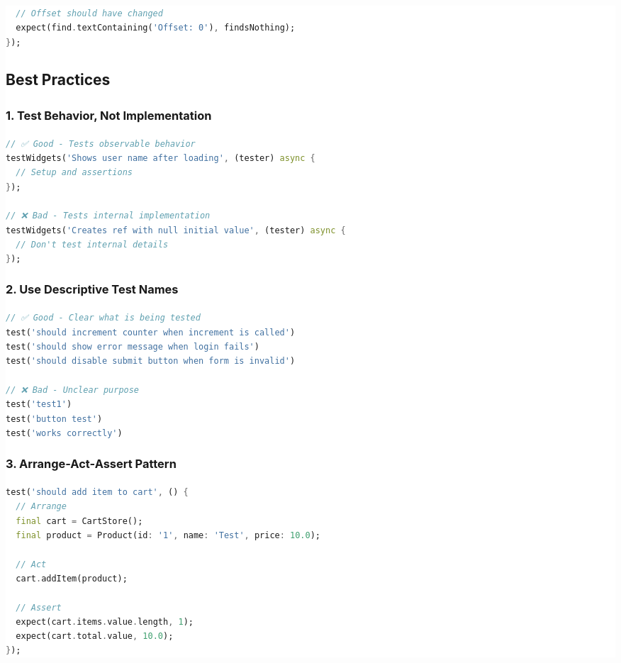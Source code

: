 ```dart
  // Offset should have changed
  expect(find.textContaining('Offset: 0'), findsNothing);
});
```

## Best Practices

### 1. Test Behavior, Not Implementation

```dart
// ✅ Good - Tests observable behavior
testWidgets('Shows user name after loading', (tester) async {
  // Setup and assertions
});

// ❌ Bad - Tests internal implementation
testWidgets('Creates ref with null initial value', (tester) async {
  // Don't test internal details
});
```

### 2. Use Descriptive Test Names

```dart
// ✅ Good - Clear what is being tested
test('should increment counter when increment is called')
test('should show error message when login fails')
test('should disable submit button when form is invalid')

// ❌ Bad - Unclear purpose
test('test1')
test('button test')
test('works correctly')
```

### 3. Arrange-Act-Assert Pattern

```dart
test('should add item to cart', () {
  // Arrange
  final cart = CartStore();
  final product = Product(id: '1', name: 'Test', price: 10.0);

  // Act
  cart.addItem(product);

  // Assert
  expect(cart.items.value.length, 1);
  expect(cart.total.value, 10.0);
});
```
